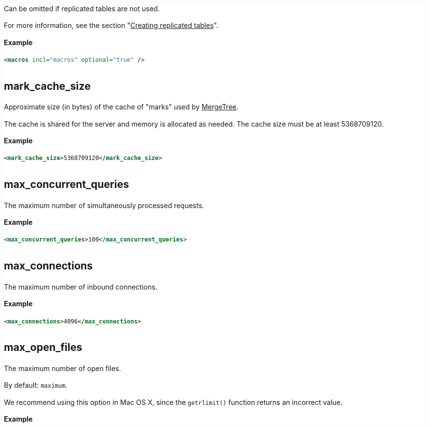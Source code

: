 Can be omitted if replicated tables are not used.

For more information, see the section "[Creating replicated tables](../../operations/table_engines/replication.md)".

**Example**

```xml
<macros incl="macros" optional="true" />
```


## mark_cache_size

Approximate size (in bytes) of the cache of "marks" used by [MergeTree](../../operations/table_engines/mergetree.md).

The cache is shared for the server and memory is allocated as needed. The cache size must be at least 5368709120.

**Example**

```xml
<mark_cache_size>5368709120</mark_cache_size>
```


## max_concurrent_queries

The maximum number of simultaneously processed requests.

**Example**

```xml
<max_concurrent_queries>100</max_concurrent_queries>
```


## max_connections

The maximum number of inbound connections.

**Example**

```xml
<max_connections>4096</max_connections>
```


## max_open_files

The maximum number of open files.

By default: `maximum`.

We recommend using this option in Mac OS X, since the `getrlimit()` function returns an incorrect value.

**Example**
